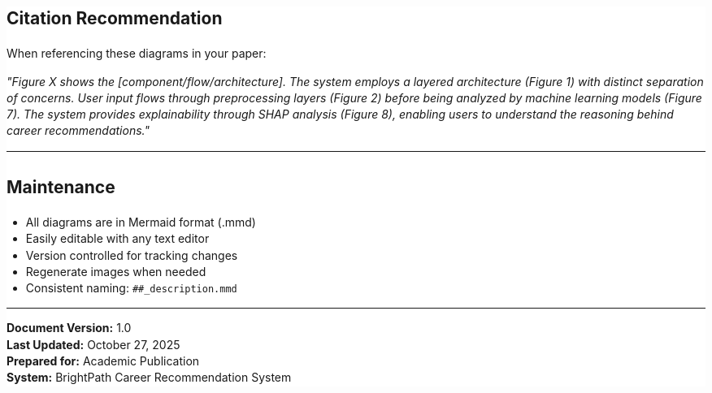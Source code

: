 
## Citation Recommendation

When referencing these diagrams in your paper:

*"Figure X shows the [component/flow/architecture]. The system employs a layered architecture (Figure 1) with distinct separation of concerns. User input flows through preprocessing layers (Figure 2) before being analyzed by machine learning models (Figure 7). The system provides explainability through SHAP analysis (Figure 8), enabling users to understand the reasoning behind career recommendations."*

---

## Maintenance

- All diagrams are in Mermaid format (.mmd)
- Easily editable with any text editor
- Version controlled for tracking changes
- Regenerate images when needed
- Consistent naming: `##_description.mmd`

---

**Document Version:** 1.0  
**Last Updated:** October 27, 2025  
**Prepared for:** Academic Publication  
**System:** BrightPath Career Recommendation System
